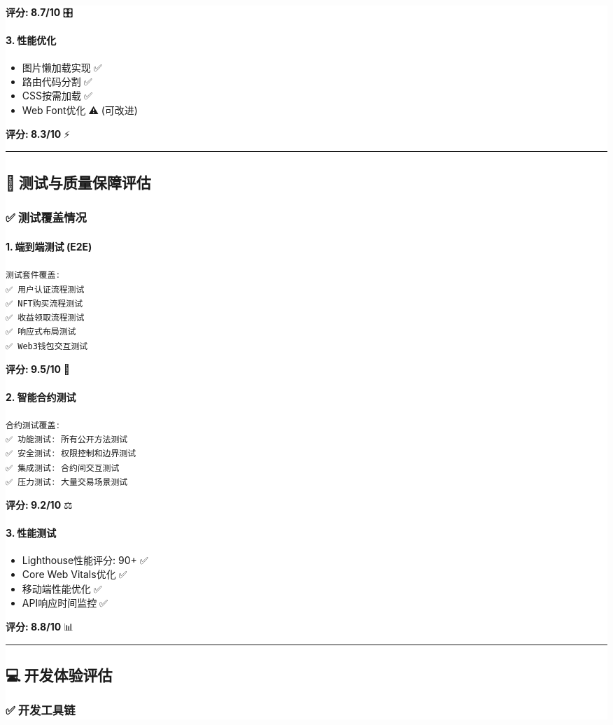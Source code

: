 **评分: 8.7/10** 🎛️

#### 3. **性能优化**
- 图片懒加载实现 ✅
- 路由代码分割 ✅
- CSS按需加载 ✅
- Web Font优化 ⚠️ (可改进)

**评分: 8.3/10** ⚡

---

## 🧪 测试与质量保障评估

### ✅ 测试覆盖情况

#### 1. **端到端测试 (E2E)**
```typescript
测试套件覆盖:
✅ 用户认证流程测试
✅ NFT购买流程测试  
✅ 收益领取流程测试
✅ 响应式布局测试
✅ Web3钱包交互测试
```

**评分: 9.5/10** 🧪

#### 2. **智能合约测试**
```javascript
合约测试覆盖:
✅ 功能测试: 所有公开方法测试
✅ 安全测试: 权限控制和边界测试
✅ 集成测试: 合约间交互测试
✅ 压力测试: 大量交易场景测试
```

**评分: 9.2/10** ⚖️

#### 3. **性能测试**
- Lighthouse性能评分: 90+ ✅
- Core Web Vitals优化 ✅  
- 移动端性能优化 ✅
- API响应时间监控 ✅

**评分: 8.8/10** 📊

---

## 💻 开发体验评估

### ✅ 开发工具链
